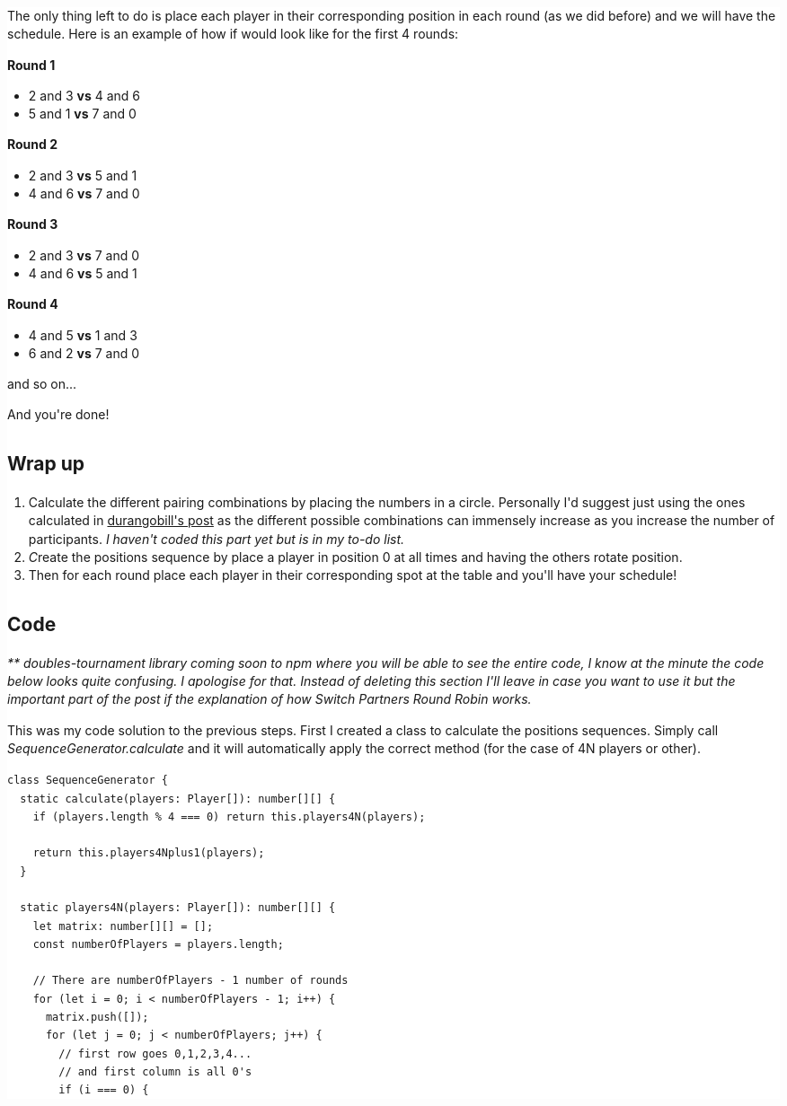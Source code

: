 The only thing left to do is place each player in their corresponding position in each round (as we did before) and we will have the schedule. Here is an example of how if would look like for the first 4 rounds:

**Round 1**

* 2 and 3 **vs** 4 and 6
* 5 and 1 **vs** 7 and 0

**Round 2**

* 2 and 3 **vs** 5 and 1
* 4 and 6 **vs** 7 and 0

**Round 3**

* 2 and 3 **vs** 7 and 0 
* 4 and 6 **vs** 5 and 1

**Round 4**

* 4 and 5 **vs** 1 and 3 
* 6 and 2 **vs** 7 and 0

and so on...

And you're done!

## Wrap up

1. Calculate the different pairing combinations by placing the numbers in a circle. Personally I'd suggest just using the ones calculated in [durangobill's post](http://www.durangobill.com/BridgeCyclicSolutions.html) as the different possible combinations can immensely increase as you increase the number of participants. *I haven't coded this part yet but is in my to-do list.*
2. *C*reate the positions sequence by place a player in position 0 at all times and having the others rotate position.
3. Then for each round place each player in their corresponding spot at the table and you'll have your schedule!

## Code

*\*\* doubles-tournament library coming soon to npm where you will be able to see the entire code, I know at the minute the code below looks quite confusing. I apologise for that. Instead of deleting this section I'll leave in case you want to use it but the important part of the post if the explanation of how Switch Partners Round Robin works.*

This was my code solution to the previous steps. First I created a class to calculate the positions sequences. Simply call *SequenceGenerator.calculate* and it will automatically apply the correct method (for the case of 4N players or other).

```
class SequenceGenerator {
  static calculate(players: Player[]): number[][] {
    if (players.length % 4 === 0) return this.players4N(players);

    return this.players4Nplus1(players);
  }

  static players4N(players: Player[]): number[][] {
    let matrix: number[][] = [];
    const numberOfPlayers = players.length;

    // There are numberOfPlayers - 1 number of rounds
    for (let i = 0; i < numberOfPlayers - 1; i++) {
      matrix.push([]);
      for (let j = 0; j < numberOfPlayers; j++) {
        // first row goes 0,1,2,3,4...
        // and first column is all 0's
        if (i === 0) {
```